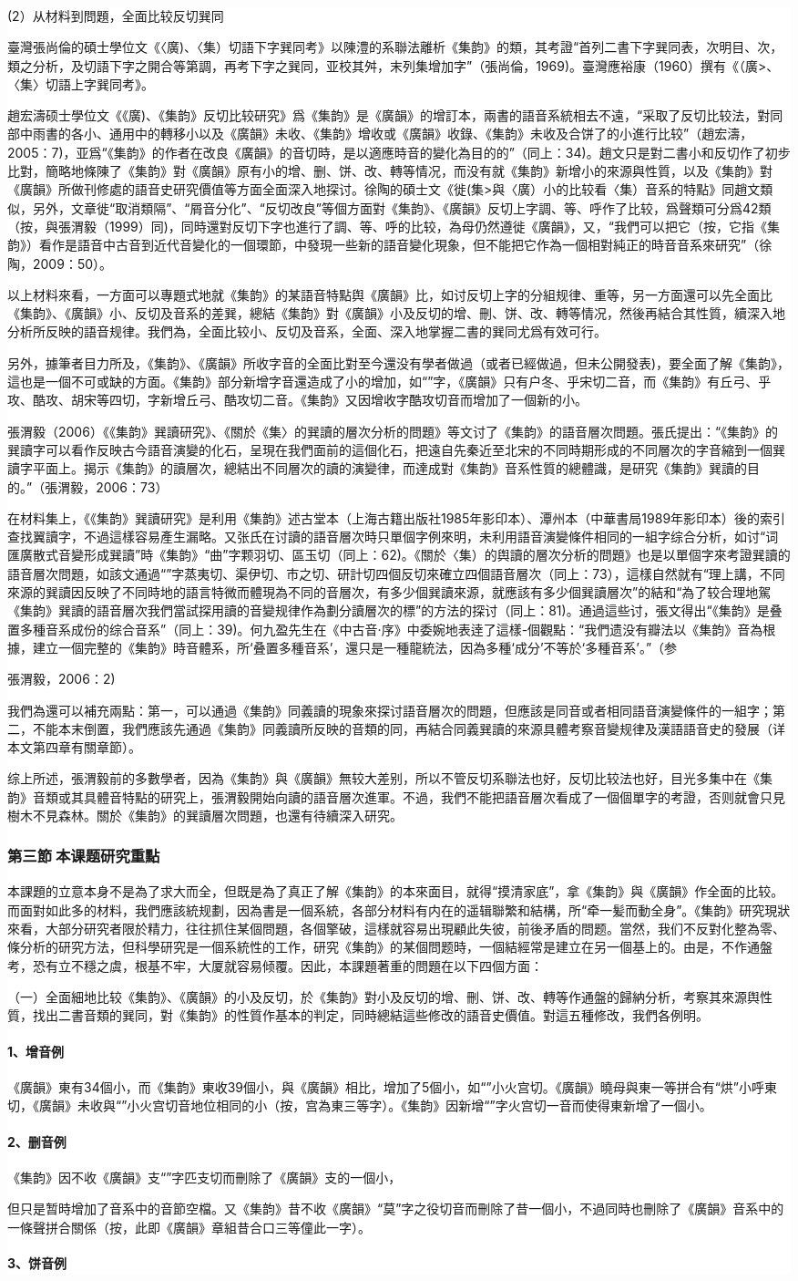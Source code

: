 (2）从材料到問題，全面比较反切巽同  

臺灣張尚倫的碩士學位文《〈廣)、〈集）切語下字巽同考》以陳澧的系聯法離析《集韵》的類，其考證“首列二書下字巽同表，次明目、次，類之分析，及切語下字之開合等第調，再考下字之巽同，亚校其舛，末列集增加字”（張尚倫，1969)。臺灣應裕康（1960）撰有《（廣>、〈集〉切語上字巽同考》。  

趙宏濤硕士學位文《《廣)、《集韵》反切比较研究》爲《集韵》是《廣韻》的增訂本，兩書的語音系統相去不遠，“采取了反切比较法，對同部中雨書的各小、通用中的轉移小以及《廣韻》未收、《集韵》增收或《廣韻》收錄、《集韵》未收及合饼了的小進行比较”（趙宏濤，2005：7)，亚爲“《集韵》的作者在改良《廣韻》的音切時，是以適應時音的變化為目的的”（同上：34)。趙文只是對二書小和反切作了初步比對，簡略地條陳了《集韵》對《廣韻》原有小的增、删、饼、改、轉等情况，而没有就《集韵》新增小的來源與性質，以及《集韵》對《廣韻》所做刊修處的語音史研究價值等方面全面深入地探讨。徐陶的碩士文《徙(集>與〈廣）小的比较看〈集）音系的特點》同趙文類似，另外，文章徙“取消類隔”、“屑音分化”、“反切改良”等個方面對《集韵》、《廣韻》反切上字調、等、呼作了比较，爲聲類可分爲42類（按，與張渭毅（1999）同)，同時還對反切下字也進行了調、等、呼的比较，為母仍然遵徙《廣韻》，又，“我們可以把它（按，它指《集韵》）看作是語音中古音到近代音變化的一個環節，中發現一些新的語音變化現象，但不能把它作為一個相對純正的時音音系來研究”（徐陶，2009：50）。  

以上材料來看，一方面可以專題式地就《集韵》的某語音特點舆《廣韻》比，如讨反切上字的分組规律、重等，另一方面還可以先全面比《集韵》、《廣韻》小、反切及音系的差巽，總結《集韵》對《廣韻》小及反切的增、刪、饼、改、轉等情况，然後再結合其性質，續深入地分析所反映的語音规律。我們為，全面比较小、反切及音系，全面、深入地掌握二書的巽同尤爲有效可行。  

另外，據筆者目力所及，《集韵》、《廣韻》所收字音的全面比對至今還没有學者做過（或者已經做過，但未公開發表)，要全面了解《集韵》，這也是一個不可或缺的方面。《集韵》部分新增字音還造成了小的增加，如“”字，《廣韻》只有户冬、乎宋切二音，而《集韵》有丘弓、乎攻、酷攻、胡宋等四切，字新增丘弓、酷攻切二音。《集韵》又因增收字酷攻切音而增加了一個新的小。  

張渭毅（2006）《《集韵》巽讀研究》、《關於《集〉的巽讀的層次分析的問題》等文讨了《集韵》的語音層次問題。張氏提出：“《集韵》的巽讀字可以看作反映古今語音演變的化石，呈現在我們面前的這個化石，把遠自先秦近至北宋的不同時期形成的不同層次的字音縮到一個巽讀字平面上。揭示《集韵》的讀層次，總結出不同層次的讀的演變律，而達成對《集韵》音系性質的總體識，是研究《集韵》巽讀的目的。”（張渭毅，2006：73）  

在材料集上，《《集韵》巽讀研究》是利用《集韵》述古堂本（上海古籍出版社1985年影印本）、潭州本（中華書局1989年影印本）後的索引查找翼讀字，不過這樣容易產生漏略。又张氏在讨讀的語音層次時只單個字例來明，未利用語音演變條件相同的一組字综合分析，如讨“词匯廣散式音變形成巽讀”時《集韵》“曲”字颗羽切、區玉切（同上：62)。《關於〈集）的舆讀的層次分析的問題》也是以單個字來考證巽讀的語音層次問題，如該文通過“”字蒸夷切、渠伊切、市之切、研計切四個反切來確立四個語音層次（同上：73），這樣自然就有“理上講，不同來源的巽讀因反映了不同時地的語言特微而體現為不同的音層次，有多少個巽讀來源，就應該有多少個巽讀層次”的結和“為了较合理地駕《集韵》巽讀的語音層次我們當試探用讀的音變规律作為劃分讀層次的標”的方法的探讨（同上：81)。通過這些讨，張文得出“《集韵》是叠置多種音系成份的综合音系”（同上：39)。何九盈先生在《中古音·序》中委婉地表逹了這樣-個觀點：“我們遗没有瓣法以《集韵》音為根據，建立一個完整的《集韵》時音體系，所‘叠置多種音系’，還只是一種龍統法，因為多種‘成分’不等於‘多種音系’。”（参  

張渭毅，2006：2)  

我們為還可以補充兩點：第一，可以通過《集韵》同義讀的現象來探讨語音層次的問題，但應該是同音或者相同語音演變條件的一組字；第二，不能本末倒置，我們應該先通過《集韵》同義讀所反映的音類的同，再結合同義巽讀的來源具體考察音變规律及漢語語音史的發展（详本文第四章有關章節）。  

综上所述，張渭毅前的多數學者，因為《集韵》與《廣韻》無较大差别，所以不管反切系聯法也好，反切比较法也好，目光多集中在《集韵》音類或其具體音特點的研究上，張渭毅開始向讀的語音層次進軍。不過，我們不能把語音層次看成了一個個單字的考證，否则就會只見樹木不見森林。關於《集韵》的巽讀層次問題，也還有待續深入研究。  

### 第三節 本课题研究重點  

本課題的立意本身不是為了求大而全，但既是為了真正了解《集韵》的本來面目，就得“摸清家底”，拿《集韵》與《廣韻》作全面的比较。而面對如此多的材料，我們應該統规劃，因為書是一個系統，各部分材料有内在的遥辑聯繁和結構，所“牵一髪而動全身”。《集韵》研究現狀來看，大部分研究者限於精力，往往抓住某個問題，各個擎破，這樣就容易出現顧此失彼，前後矛盾的問题。當然，我们不反對化整為零、條分析的研究方法，但科學研究是一個系統性的工作，研究《集韵》的某個問题時，一個結經常是建立在另一個基上的。由是，不作通盤考，恐有立不穩之虞，根基不牢，大厦就容易倾覆。因此，本課題著重的問題在以下四個方面：  

（一）全面細地比较《集韵》、《廣韻》的小及反切，於《集韵》對小及反切的增、刪、饼、改、轉等作通盤的歸納分析，考察其來源舆性質，找出二書音類的巽同，對《集韵》的性質作基本的判定，同時總結這些修改的語音史價值。對這五種修改，我們各例明。  

#### 1、增音例  

《廣韻》東有34個小，而《集韵》東收39個小，與《廣韻》相比，增加了5個小，如“”小火宫切。《廣韻》曉母與東一等拼合有“烘”小呼東切，《廣韻》未收與“”小火宫切音地位相同的小（按，宫為東三等字）。《集韵》因新增“”字火宫切一音而使得東新增了一個小。  

#### 2、删音例  

《集韵》因不收《廣韻》支“”字匹支切而刪除了《廣韻》支的一個小，  

但只是暂時增加了音系中的音節空檔。又《集韵》昔不收《廣韻》“莫”字之役切音而刪除了昔一個小，不過同時也刪除了《廣韻》音系中的一條聲拼合關係（按，此即《廣韻》章組昔合口三等僮此一字）。  

#### 3、饼音例  

